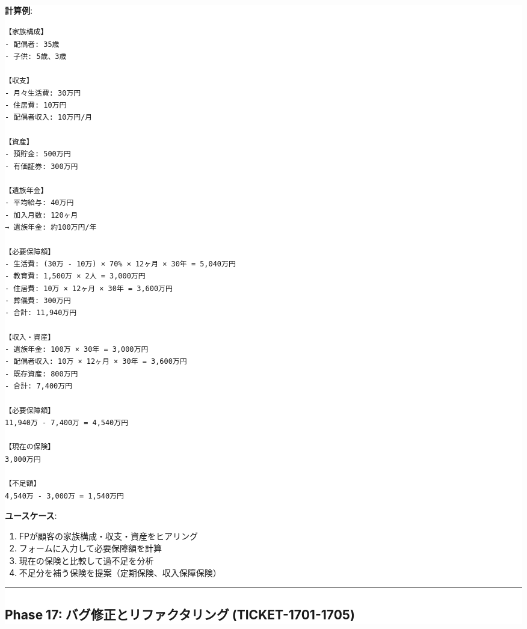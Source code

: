 **計算例**:
```
【家族構成】
- 配偶者: 35歳
- 子供: 5歳、3歳

【収支】
- 月々生活費: 30万円
- 住居費: 10万円
- 配偶者収入: 10万円/月

【資産】
- 預貯金: 500万円
- 有価証券: 300万円

【遺族年金】
- 平均給与: 40万円
- 加入月数: 120ヶ月
→ 遺族年金: 約100万円/年

【必要保障額】
- 生活費: (30万 - 10万) × 70% × 12ヶ月 × 30年 = 5,040万円
- 教育費: 1,500万 × 2人 = 3,000万円
- 住居費: 10万 × 12ヶ月 × 30年 = 3,600万円
- 葬儀費: 300万円
- 合計: 11,940万円

【収入・資産】
- 遺族年金: 100万 × 30年 = 3,000万円
- 配偶者収入: 10万 × 12ヶ月 × 30年 = 3,600万円
- 既存資産: 800万円
- 合計: 7,400万円

【必要保障額】
11,940万 - 7,400万 = 4,540万円

【現在の保険】
3,000万円

【不足額】
4,540万 - 3,000万 = 1,540万円
```

**ユースケース**:
1. FPが顧客の家族構成・収支・資産をヒアリング
2. フォームに入力して必要保障額を計算
3. 現在の保険と比較して過不足を分析
4. 不足分を補う保険を提案（定期保険、収入保障保険）

---

## Phase 17: バグ修正とリファクタリング (TICKET-1701-1705)
